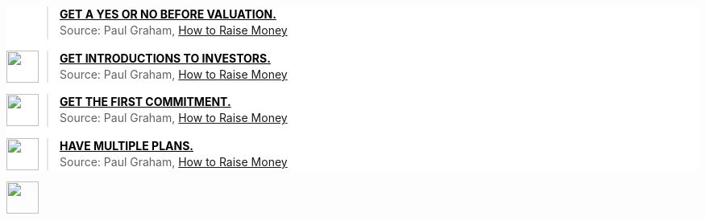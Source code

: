 <blockquote style="margin-left:50px"><p>
<a href="#" class="insight" style="display:block;color:#000;font-weight:bold">GET A YES OR NO BEFORE VALUATION.</a>
<a href="#" class="insight-context" style="display:none;color:#000;font-weight:bold;">Some investors want to know what your valuation is before they even talk to you about investing. If your valuation has already been set by a prior investment at a specific valuation or cap, you can tell them that number. But if it isn't set because you haven't closed anyone yet, and they try to push you to name a price, resist doing so. If this would be the first investor you've closed, then this could be the tipping point of fundraising. That means closing this investor is the first priority, and you need to get the conversation onto that instead of being dragged sideways into a discussion of price.</a>
Source: Paul Graham, <a href="http://www.paulgraham.com/fr.html">How to Raise Money</a>
</p></blockquote>

<img src="http://s3.amazonaws.com/bnjs.co/startup-faq/paul-graham.jpg" style="float:left;width:40px;height:40px;" />

<blockquote style="margin-left:50px"><p>
<a href="#" class="insight" style="display:block;color:#000;font-weight:bold">GET INTRODUCTIONS TO INVESTORS.</a>
<a href="#" class="insight-context" style="display:none;color:#000;font-weight:bold;">Intros vary greatly in effectiveness. The best type of intro is from a well-known investor who has just invested in you. So when you get an investor to commit, ask them to introduce you to other investors they respect. [7] The next best type of intro is from a founder of a company they've funded. You can also get intros from other people in the startup community, like lawyers and reporters.</a>
Source: Paul Graham, <a href="http://www.paulgraham.com/fr.html">How to Raise Money</a>
</p></blockquote>

<img src="http://s3.amazonaws.com/bnjs.co/startup-faq/paul-graham.jpg" style="float:left;width:40px;height:40px;" />

<blockquote style="margin-left:50px"><p>
<a href="#" class="insight" style="display:block;color:#000;font-weight:bold">GET THE FIRST COMMITMENT.</a>
<a href="#" class="insight-context" style="display:none;color:#000;font-weight:bold;">The biggest factor in most investors' opinions of you is the opinion of other investors. Once you start getting investors to commit, it becomes increasingly easy to get more to. But the other side of this coin is that it's often hard to get the first commitment.</a>
Source: Paul Graham, <a href="http://www.paulgraham.com/fr.html">How to Raise Money</a>
</p></blockquote>

<img src="http://s3.amazonaws.com/bnjs.co/startup-faq/paul-graham.jpg" style="float:left;width:40px;height:40px;" />

<blockquote style="margin-left:50px"><p>
<a href="#" class="insight" style="display:block;color:#000;font-weight:bold">HAVE MULTIPLE PLANS.</a>
<a href="#" class="insight-context" style="display:none;color:#000;font-weight:bold;">Many investors will ask how much you're planning to raise. This question makes founders feel they should be planning to raise a specific amount. But in fact you shouldn't. It's a mistake to have fixed plans in an undertaking as unpredictable as fundraising.</a>
Source: Paul Graham, <a href="http://www.paulgraham.com/fr.html">How to Raise Money</a>
</p></blockquote>

<img src="http://s3.amazonaws.com/bnjs.co/startup-faq/paul-graham.jpg" style="float:left;width:40px;height:40px;" />
